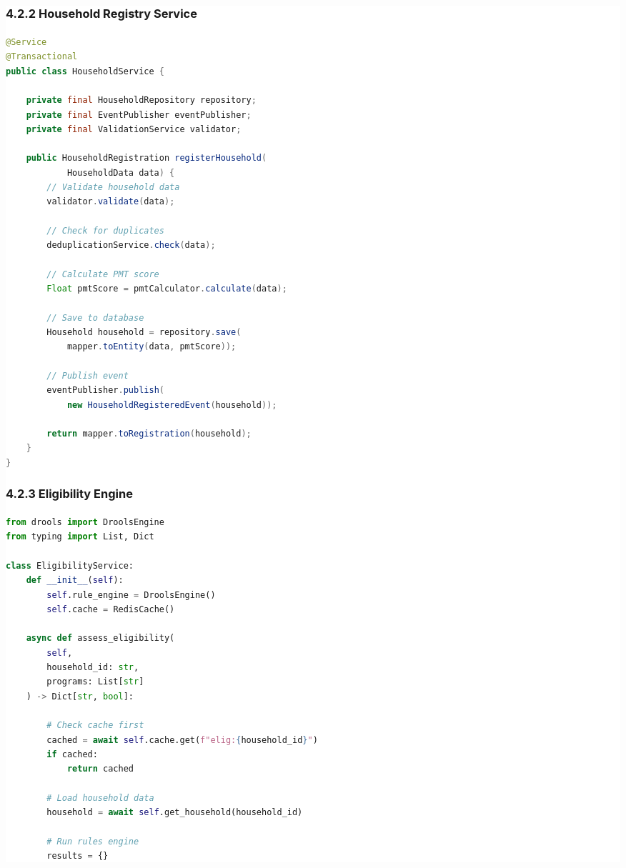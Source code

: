 ```java
```

### 4.2.2 Household Registry Service

```java
@Service
@Transactional
public class HouseholdService {
    
    private final HouseholdRepository repository;
    private final EventPublisher eventPublisher;
    private final ValidationService validator;
    
    public HouseholdRegistration registerHousehold(
            HouseholdData data) {
        // Validate household data
        validator.validate(data);
        
        // Check for duplicates
        deduplicationService.check(data);
        
        // Calculate PMT score
        Float pmtScore = pmtCalculator.calculate(data);
        
        // Save to database
        Household household = repository.save(
            mapper.toEntity(data, pmtScore));
        
        // Publish event
        eventPublisher.publish(
            new HouseholdRegisteredEvent(household));
        
        return mapper.toRegistration(household);
    }
}
```

### 4.2.3 Eligibility Engine

```python
from drools import DroolsEngine
from typing import List, Dict

class EligibilityService:
    def __init__(self):
        self.rule_engine = DroolsEngine()
        self.cache = RedisCache()
    
    async def assess_eligibility(
        self, 
        household_id: str,
        programs: List[str]
    ) -> Dict[str, bool]:
        
        # Check cache first
        cached = await self.cache.get(f"elig:{household_id}")
        if cached:
            return cached
        
        # Load household data
        household = await self.get_household(household_id)
        
        # Run rules engine
        results = {}
```